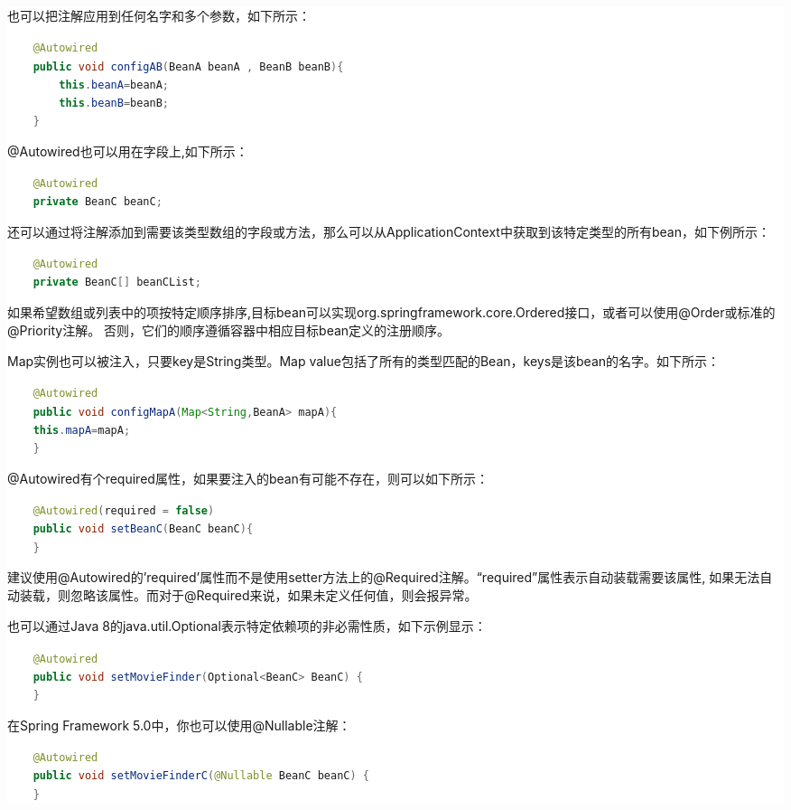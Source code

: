 也可以把注解应用到任何名字和多个参数，如下所示：

```java
    @Autowired
    public void configAB(BeanA beanA , BeanB beanB){
        this.beanA=beanA;
        this.beanB=beanB;
    }
```

@Autowired也可以用在字段上,如下所示：

```java
    @Autowired
    private BeanC beanC;
```

还可以通过将注解添加到需要该类型数组的字段或方法，那么可以从ApplicationContext中获取到该特定类型的所有bean，如下例所示：

```java
    @Autowired
    private BeanC[] beanCList;
```

如果希望数组或列表中的项按特定顺序排序,目标bean可以实现org.springframework.core.Ordered接口，或者可以使用@Order或标准的@Priority注解。
否则，它们的顺序遵循容器中相应目标bean定义的注册顺序。

Map实例也可以被注入，只要key是String类型。Map value包括了所有的类型匹配的Bean，keys是该bean的名字。如下所示：

```java
    @Autowired
    public void configMapA(Map<String,BeanA> mapA){
    this.mapA=mapA;
    }
```

@Autowired有个required属性，如果要注入的bean有可能不存在，则可以如下所示：

```java
    @Autowired(required = false)
    public void setBeanC(BeanC beanC){
    }
```

建议使用@Autowired的’required’属性而不是使用setter方法上的@Required注解。“required”属性表示自动装载需要该属性, 如果无法自动装载，则忽略该属性。而对于@Required来说，如果未定义任何值，则会报异常。

也可以通过Java 8的java.util.Optional表示特定依赖项的非必需性质，如下示例显示：

```java
    @Autowired
    public void setMovieFinder(Optional<BeanC> BeanC) {
    }
```

在Spring Framework 5.0中，你也可以使用@Nullable注解：

```java
    @Autowired
    public void setMovieFinderC(@Nullable BeanC beanC) {
    }
```
